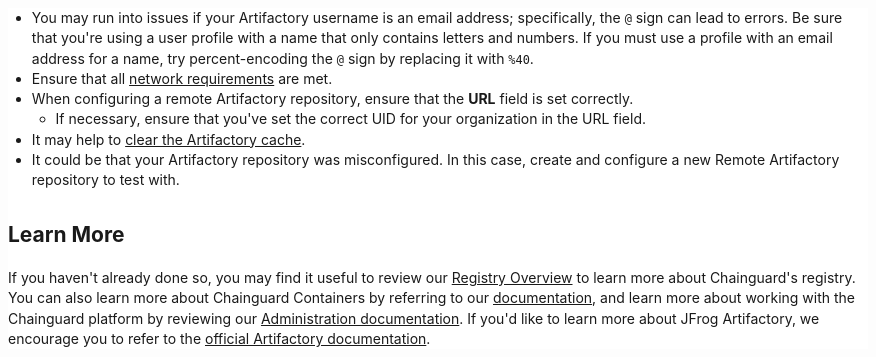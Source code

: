 * You may run into issues if your Artifactory username is an email address; specifically, the `@` sign can lead to errors. Be sure that you're using a user profile with a name that only contains letters and numbers. If you must use a profile with an email address for a name, try percent-encoding the `@` sign by replacing it with `%40`.
* Ensure that all [network requirements](/chainguard/chainguard-images/network-requirements/) are met.
* When configuring a remote Artifactory repository, ensure that the **URL** field is set correctly. 
    * If necessary, ensure that you've set the correct UID for your organization in the URL field.
* It may help to [clear the Artifactory cache](https://jfrog.com/help/r/artifactory-cleanup-best-practices/clearing-an-oversized-cache).
* It could be that your Artifactory repository was misconfigured. In this case, create and configure a new Remote Artifactory repository to test with.


## Learn More

If you haven't already done so, you may find it useful to review our [Registry Overview](/chainguard/chainguard-registry/overview/) to learn more about Chainguard's registry. You can also learn more about Chainguard Containers by referring to our [documentation](/chainguard/chainguard-images/overview/), and learn more about working with the Chainguard platform by reviewing our [Administration documentation](/chainguard/administration/). If you'd like to learn more about JFrog Artifactory, we encourage you to refer to the [official Artifactory documentation](https://jfrog.com/help/r/jfrog-artifactory-documentation).
